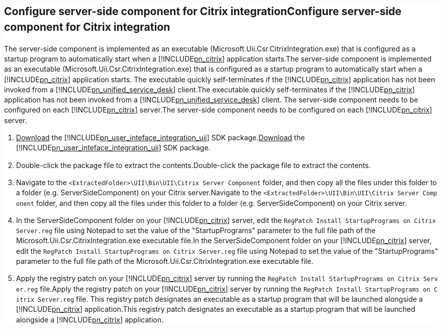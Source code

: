 <a name="ServerSide"></a>   
## <a name="configure-server-side-component-for-citrix-integration"></a><span data-ttu-id="5a51c-112">Configure server-side component for Citrix integration</span><span class="sxs-lookup"><span data-stu-id="5a51c-112">Configure server-side component for Citrix integration</span></span>  
 <span data-ttu-id="5a51c-113">The server-side component is implemented as an executable (Microsoft.Uii.Csr.CitrixIntegration.exe) that is configured as a startup program to automatically start when a [!INCLUDE[pn_citrix](../includes/pn-citrix.md)] application starts.</span><span class="sxs-lookup"><span data-stu-id="5a51c-113">The server-side component is implemented as an executable (Microsoft.Uii.Csr.CitrixIntegration.exe) that is configured as a startup program to automatically start when a [!INCLUDE[pn_citrix](../includes/pn-citrix.md)] application starts.</span></span> <span data-ttu-id="5a51c-114">The executable quickly self-terminates if the [!INCLUDE[pn_citrix](../includes/pn-citrix.md)] application has not been invoked from a [!INCLUDE[pn_unified_service_desk](../includes/pn-unified-service-desk.md)] client.</span><span class="sxs-lookup"><span data-stu-id="5a51c-114">The executable quickly self-terminates if the [!INCLUDE[pn_citrix](../includes/pn-citrix.md)] application has not been invoked from a [!INCLUDE[pn_unified_service_desk](../includes/pn-unified-service-desk.md)] client.</span></span> <span data-ttu-id="5a51c-115">The server-side component needs to be configured on each [!INCLUDE[pn_citrix](../includes/pn-citrix.md)] server.</span><span class="sxs-lookup"><span data-stu-id="5a51c-115">The server-side component needs to be configured on each [!INCLUDE[pn_citrix](../includes/pn-citrix.md)] server.</span></span>  
  
1. <span data-ttu-id="5a51c-116">[Download](http://go.microsoft.com/fwlink/p/?LinkId=519179) the [!INCLUDE[pn_user_inteface_integration_uii](../includes/pn-user-interface-integration-uii.md)] SDK package.</span><span class="sxs-lookup"><span data-stu-id="5a51c-116">[Download](http://go.microsoft.com/fwlink/p/?LinkId=519179) the [!INCLUDE[pn_user_inteface_integration_uii](../includes/pn-user-interface-integration-uii.md)] SDK package.</span></span>  
  
2. <span data-ttu-id="5a51c-117">Double-click the package file to extract the contents.</span><span class="sxs-lookup"><span data-stu-id="5a51c-117">Double-click the package file to extract the contents.</span></span>  
  
3. <span data-ttu-id="5a51c-118">Navigate to the `<ExtractedFolder>\UII\Bin\UII\Citrix Server Component` folder, and then copy all the files under this folder to a folder (e.g. ServerSideComponent) on your Citrix server.</span><span class="sxs-lookup"><span data-stu-id="5a51c-118">Navigate to the `<ExtractedFolder>\UII\Bin\UII\Citrix Server Component` folder, and then copy all the files under this folder to a folder (e.g. ServerSideComponent) on your Citrix server.</span></span>  
  
4. <span data-ttu-id="5a51c-119">In the ServerSideComponent folder on your [!INCLUDE[pn_citrix](../includes/pn-citrix.md)] server, edit the `RegPatch Install StartupPrograms on Citrix Server.reg` file using Notepad to set the value of the "StartupPrograms" parameter to the full file path of the Microsoft.Uii.Csr.CitrixIntegration.exe executable file.</span><span class="sxs-lookup"><span data-stu-id="5a51c-119">In the ServerSideComponent folder on your [!INCLUDE[pn_citrix](../includes/pn-citrix.md)] server, edit the `RegPatch Install StartupPrograms on Citrix Server.reg` file using Notepad to set the value of the "StartupPrograms" parameter to the full file path of the Microsoft.Uii.Csr.CitrixIntegration.exe executable file.</span></span>  
  
5. <span data-ttu-id="5a51c-120">Apply the registry patch on your [!INCLUDE[pn_citrix](../includes/pn-citrix.md)] server by running the `RegPatch Install StartupPrograms on Citrix Server.reg` file.</span><span class="sxs-lookup"><span data-stu-id="5a51c-120">Apply the registry patch on your [!INCLUDE[pn_citrix](../includes/pn-citrix.md)] server by running the `RegPatch Install StartupPrograms on Citrix Server.reg` file.</span></span> <span data-ttu-id="5a51c-121">This registry patch designates an executable as a startup program that will be launched alongside a [!INCLUDE[pn_citrix](../includes/pn-citrix.md)] application.</span><span class="sxs-lookup"><span data-stu-id="5a51c-121">This registry patch designates an executable as a startup program that will be launched alongside a [!INCLUDE[pn_citrix](../includes/pn-citrix.md)] application.</span></span>  
  